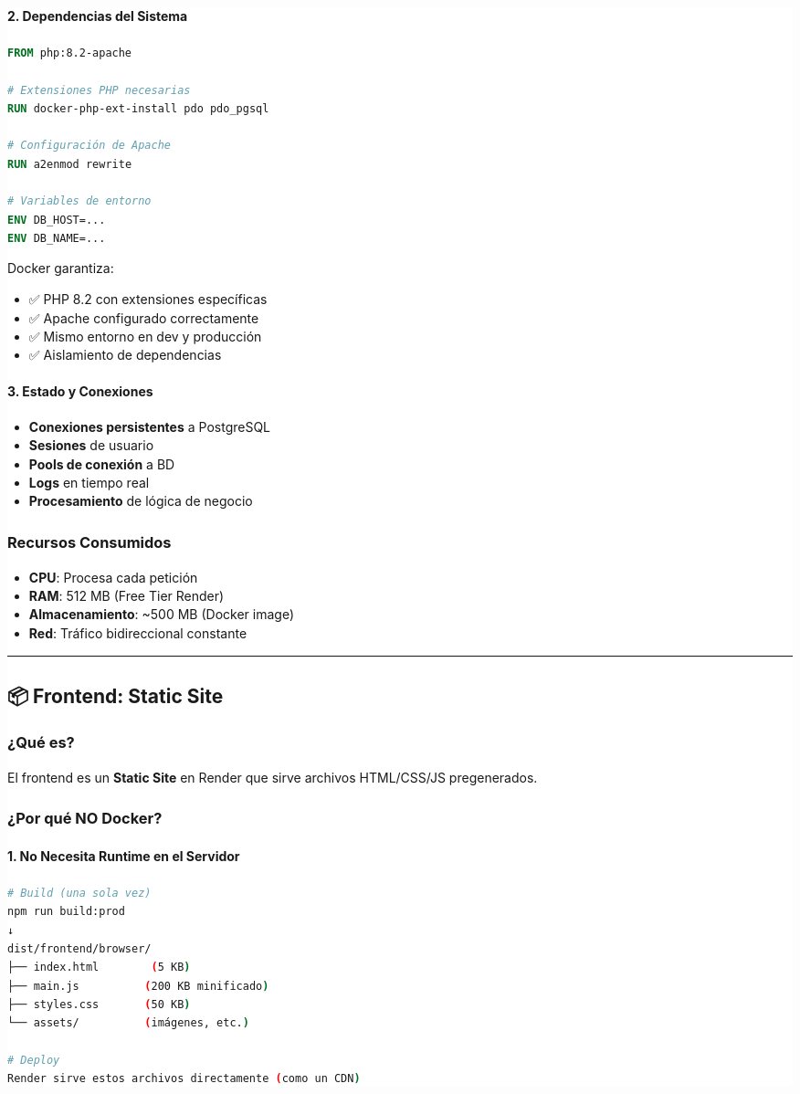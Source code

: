 #### 2. Dependencias del Sistema
```dockerfile
FROM php:8.2-apache

# Extensiones PHP necesarias
RUN docker-php-ext-install pdo pdo_pgsql

# Configuración de Apache
RUN a2enmod rewrite

# Variables de entorno
ENV DB_HOST=...
ENV DB_NAME=...
```

Docker garantiza:
- ✅ PHP 8.2 con extensiones específicas
- ✅ Apache configurado correctamente
- ✅ Mismo entorno en dev y producción
- ✅ Aislamiento de dependencias

#### 3. Estado y Conexiones
- **Conexiones persistentes** a PostgreSQL
- **Sesiones** de usuario
- **Pools de conexión** a BD
- **Logs** en tiempo real
- **Procesamiento** de lógica de negocio

### Recursos Consumidos
- **CPU**: Procesa cada petición
- **RAM**: 512 MB (Free Tier Render)
- **Almacenamiento**: ~500 MB (Docker image)
- **Red**: Tráfico bidireccional constante

---

## 📦 Frontend: Static Site

### ¿Qué es?

El frontend es un **Static Site** en Render que sirve archivos HTML/CSS/JS pregenerados.

### ¿Por qué NO Docker?

#### 1. No Necesita Runtime en el Servidor

```bash
# Build (una sola vez)
npm run build:prod
↓
dist/frontend/browser/
├── index.html        (5 KB)
├── main.js          (200 KB minificado)
├── styles.css       (50 KB)
└── assets/          (imágenes, etc.)

# Deploy
Render sirve estos archivos directamente (como un CDN)
```

